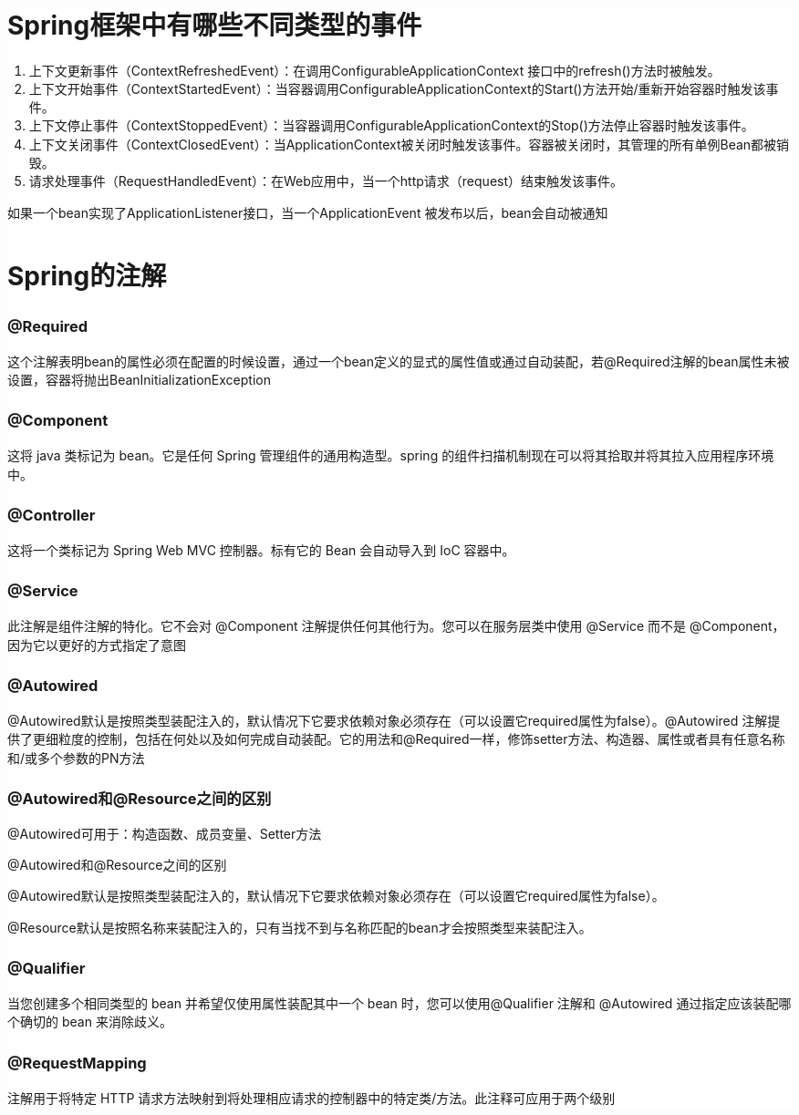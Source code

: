 # Spring框架中有哪些不同类型的事件

1. 上下文更新事件（ContextRefreshedEvent）：在调用ConfigurableApplicationContext 接口中的refresh()方法时被触发。
2.  上下文开始事件（ContextStartedEvent）：当容器调用ConfigurableApplicationContext的Start()方法开始/重新开始容器时触发该事件。
3. 上下文停止事件（ContextStoppedEvent）：当容器调用ConfigurableApplicationContext的Stop()方法停止容器时触发该事件。
4. 上下文关闭事件（ContextClosedEvent）：当ApplicationContext被关闭时触发该事件。容器被关闭时，其管理的所有单例Bean都被销毁。
5. 请求处理事件（RequestHandledEvent）：在Web应用中，当一个http请求（request）结束触发该事件。

如果一个bean实现了ApplicationListener接口，当一个ApplicationEvent 被发布以后，bean会自动被通知

# Spring的注解

### @Required 

这个注解表明bean的属性必须在配置的时候设置，通过一个bean定义的显式的属性值或通过自动装配，若@Required注解的bean属性未被设置，容器将抛出BeanInitializationException

### @Component

这将 java 类标记为 bean。它是任何 Spring 管理组件的通用构造型。spring 的组件扫描机制现在可以将其拾取并将其拉入应用程序环境中。

### @Controller

这将一个类标记为 Spring Web MVC 控制器。标有它的 Bean 会自动导入到 IoC 容器中。

### @Service

此注解是组件注解的特化。它不会对 @Component 注解提供任何其他行为。您可以在服务层类中使用 @Service 而不是 @Component，因为它以更好的方式指定了意图

### @Autowired 

@Autowired默认是按照类型装配注入的，默认情况下它要求依赖对象必须存在（可以设置它required属性为false）。@Autowired 注解提供了更细粒度的控制，包括在何处以及如何完成自动装配。它的用法和@Required一样，修饰setter方法、构造器、属性或者具有任意名称和/或多个参数的PN方法


### @Autowired和@Resource之间的区别

@Autowired可用于：构造函数、成员变量、Setter方法

@Autowired和@Resource之间的区别

@Autowired默认是按照类型装配注入的，默认情况下它要求依赖对象必须存在（可以设置它required属性为false）。

@Resource默认是按照名称来装配注入的，只有当找不到与名称匹配的bean才会按照类型来装配注入。


### @Qualifier

当您创建多个相同类型的 bean 并希望仅使用属性装配其中一个 bean 时，您可以使用@Qualifier 注解和 @Autowired 通过指定应该装配哪个确切的 bean 来消除歧义。

### @RequestMapping

注解用于将特定 HTTP 请求方法映射到将处理相应请求的控制器中的特定类/方法。此注释可应用于两个级别
